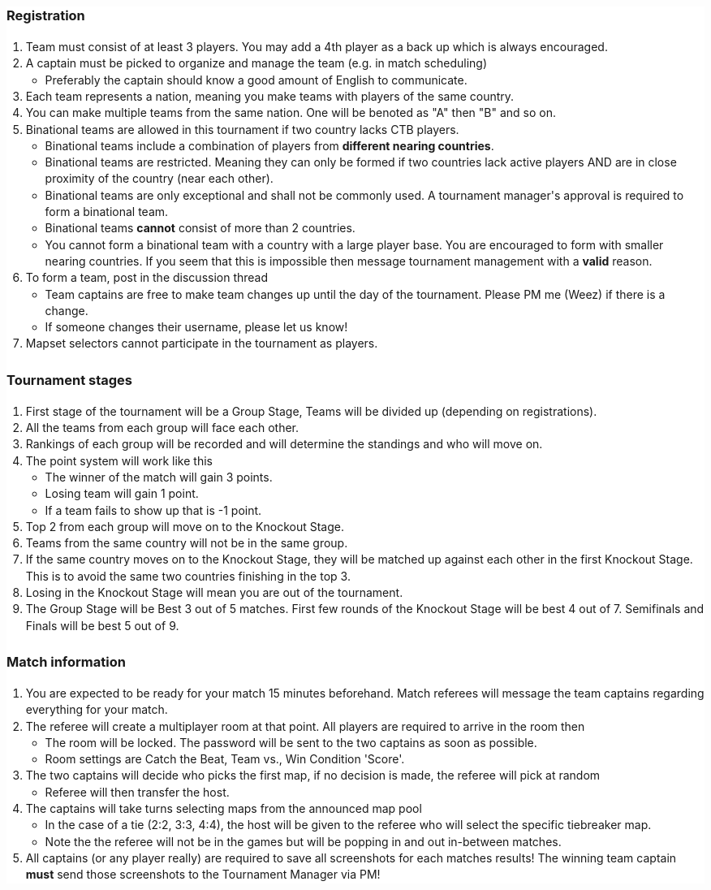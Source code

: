### Registration

1. Team must consist of at least 3 players. You may add a 4th player as a back up which is always encouraged.
2. A captain must be picked to organize and manage the team (e.g. in match scheduling)
   - Preferably the captain should know a good amount of English to communicate.
3. Each team represents a nation, meaning you make teams with players of the same country.
4. You can make multiple teams from the same nation. One will be benoted as "A" then "B" and so on.
5. Binational teams are allowed in this tournament if two country lacks CTB players.
   - Binational teams include a combination of players from **different nearing countries**.
   - Binational teams are restricted. Meaning they can only be formed if two countries lack active players AND are in close proximity of the country (near each other).
   - Binational teams are only exceptional and shall not be commonly used. A tournament manager's approval is required to form a binational team.
   - Binational teams **cannot** consist of more than 2 countries.
   - You cannot form a binational team with a country with a large player base. You are encouraged to form with smaller nearing countries. If you seem that this is impossible then message tournament management with a **valid** reason.
6. To form a team, post in the discussion thread
   - Team captains are free to make team changes up until the day of the tournament. Please PM me (Weez) if there is a change.
   - If someone changes their username, please let us know!
7. Mapset selectors cannot participate in the tournament as players.

### Tournament stages

1. First stage of the tournament will be a Group Stage, Teams will be divided up (depending on registrations).
2. All the teams from each group will face each other.
3. Rankings of each group will be recorded and will determine the standings and who will move on.
4. The point system will work like this
   - The winner of the match will gain 3 points.
   - Losing team will gain 1 point.
   - If a team fails to show up that is -1 point.
5. Top 2 from each group will move on to the Knockout Stage.
6. Teams from the same country will not be in the same group.
7. If the same country moves on to the Knockout Stage, they will be matched up against each other in the first Knockout Stage. This is to avoid the same two countries finishing in the top 3.
8. Losing in the Knockout Stage will mean you are out of the tournament.
9. The Group Stage will be Best 3 out of 5 matches. First few rounds of the Knockout Stage will be best 4 out of 7. Semifinals and Finals will be best 5 out of 9.

### Match information

1. You are expected to be ready for your match 15 minutes beforehand. Match referees will message the team captains regarding everything for your match.
2. The referee will create a multiplayer room at that point. All players are required to arrive in the room then
   - The room will be locked. The password will be sent to the two captains as soon as possible.
   - Room settings are Catch the Beat, Team vs., Win Condition 'Score'.
3. The two captains will decide who picks the first map, if no decision is made, the referee will pick at random
   - Referee will then transfer the host.
4. The captains will take turns selecting maps from the announced map pool
   - In the case of a tie (2:2, 3:3, 4:4), the host will be given to the referee who will select the specific tiebreaker map.
   - Note the the referee will not be in the games but will be popping in and out in-between matches.
5. All captains (or any player really) are required to save all screenshots for each matches results! The winning team captain **must** send those screenshots to the Tournament Manager via PM!

